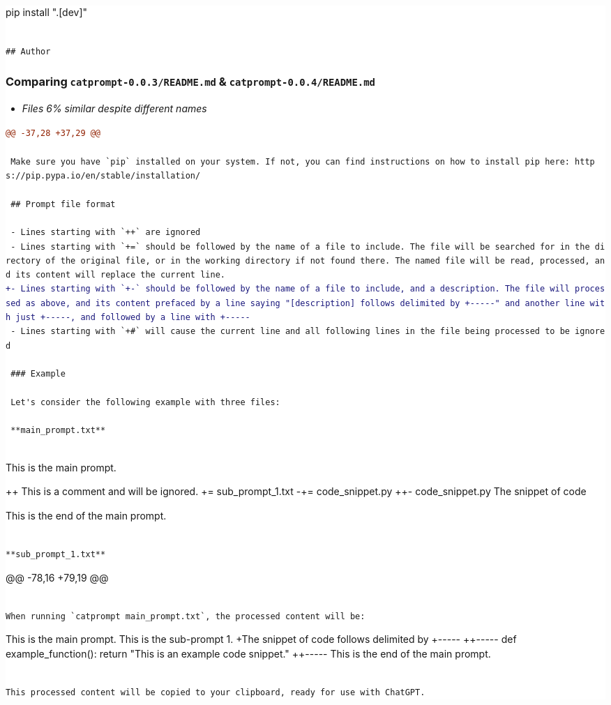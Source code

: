  pip install ".[dev]"
 ```
 
 ## Author
```

### Comparing `catprompt-0.0.3/README.md` & `catprompt-0.0.4/README.md`

 * *Files 6% similar despite different names*

```diff
@@ -37,28 +37,29 @@
 
 Make sure you have `pip` installed on your system. If not, you can find instructions on how to install pip here: https://pip.pypa.io/en/stable/installation/
 
 ## Prompt file format
 
 - Lines starting with `++` are ignored
 - Lines starting with `+=` should be followed by the name of a file to include. The file will be searched for in the directory of the original file, or in the working directory if not found there. The named file will be read, processed, and its content will replace the current line.
+- Lines starting with `+-` should be followed by the name of a file to include, and a description. The file will processed as above, and its content prefaced by a line saying "[description] follows delimited by +-----" and another line with just +-----, and followed by a line with +-----
 - Lines starting with `+#` will cause the current line and all following lines in the file being processed to be ignored
 
 ### Example
 
 Let's consider the following example with three files:
 
 **main_prompt.txt**
 
 ```
 This is the main prompt.
 
 ++ This is a comment and will be ignored.
 += sub_prompt_1.txt
-+= code_snippet.py
++- code_snippet.py The snippet of code
 
 This is the end of the main prompt.
 ```
 
 **sub_prompt_1.txt**
 
 ```
@@ -78,16 +79,19 @@
 ```
 
 When running `catprompt main_prompt.txt`, the processed content will be:
 
 ```
 This is the main prompt.
 This is the sub-prompt 1.
+The snippet of code follows delimited by +-----
++-----
 def example_function():
     return "This is an example code snippet."
++-----
 This is the end of the main prompt.
 ```
 
 This processed content will be copied to your clipboard, ready for use with ChatGPT.
 
 ```
